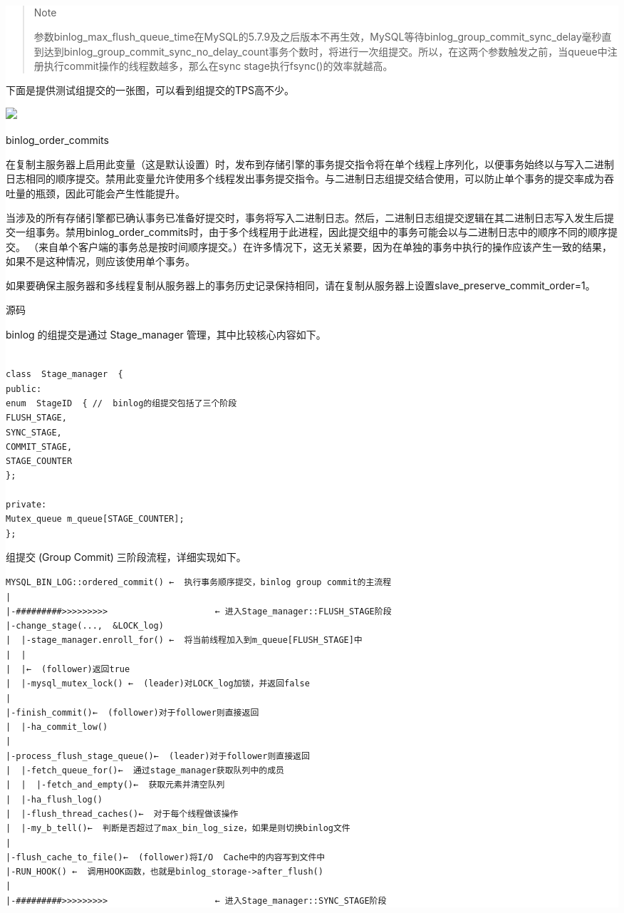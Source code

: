 > Note
> 
> 参数binlog_max_flush_queue_time在MySQL的5.7.9及之后版本不再生效，MySQL等待binlog_group_commit_sync_delay毫秒直到达到binlog_group_commit_sync_no_delay_count事务个数时，将进行一次组提交。所以，在这两个参数触发之前，当queue中注册执行commit操作的线程数越多，那么在sync stage执行fsync()的效率就越高。

下面是提供测试组提交的一张图，可以看到组提交的TPS高不少。

[![](http://www.ywnds.com/wp-content/uploads/2017/01/2017011707295724.png)
](http://www.ywnds.com/wp-content/uploads/2017/01/2017011707295724.png)

binlog_order_commits

在复制主服务器上启用此变量（这是默认设置）时，发布到存储引擎的事务提交指令将在单个线程上序列化，以便事务始终以与写入二进制日志相同的顺序提交。禁用此变量允许使用多个线程发出事务提交指令。与二进制日志组提交结合使用，可以防止单个事务的提交率成为吞吐量的瓶颈，因此可能会产生性能提升。

当涉及的所有存储引擎都已确认事务已准备好提交时，事务将写入二进制日志。然后，二进制日志组提交逻辑在其二进制日志写入发生后提交一组事务。禁用binlog_order_commits时，由于多个线程用于此进程，因此提交组中的事务可能会以与二进制日志中的顺序不同的顺序提交。 （来自单个客户端的事务总是按时间顺序提交。）在许多情况下，这无关紧要，因为在单独的事务中执行的操作应该产生一致的结果，如果不是这种情况，则应该使用单个事务。

如果要确保主服务器和多线程复制从服务器上的事务历史记录保持相同，请在复制从服务器上设置slave_preserve_commit_order=1。

源码

binlog 的组提交是通过 Stage_manager 管理，其中比较核心内容如下。

```

class  Stage_manager  {
public:
enum  StageID  { //  binlog的组提交包括了三个阶段
FLUSH_STAGE,
SYNC_STAGE,
COMMIT_STAGE,
STAGE_COUNTER
};

private:
Mutex_queue m_queue[STAGE_COUNTER];
};

```

组提交 (Group Commit) 三阶段流程，详细实现如下。

```
MYSQL_BIN_LOG::ordered_commit() ←  执行事务顺序提交，binlog group commit的主流程
|
|-#########>>>>>>>>>                     ← 进入Stage_manager::FLUSH_STAGE阶段
|-change_stage(...,  &LOCK_log)
|  |-stage_manager.enroll_for() ←  将当前线程加入到m_queue[FLUSH_STAGE]中
|  |
|  |←  (follower)返回true
|  |-mysql_mutex_lock() ←  (leader)对LOCK_log加锁，并返回false
|
|-finish_commit()←  (follower)对于follower则直接返回
|  |-ha_commit_low()
|
|-process_flush_stage_queue()←  (leader)对于follower则直接返回
|  |-fetch_queue_for()←  通过stage_manager获取队列中的成员
|  |  |-fetch_and_empty()←  获取元素并清空队列
|  |-ha_flush_log()
|  |-flush_thread_caches()←  对于每个线程做该操作
|  |-my_b_tell()←  判断是否超过了max_bin_log_size，如果是则切换binlog文件
|
|-flush_cache_to_file()←  (follower)将I/O  Cache中的内容写到文件中
|-RUN_HOOK() ←  调用HOOK函数，也就是binlog_storage->after_flush()
|
|-#########>>>>>>>>>                     ← 进入Stage_manager::SYNC_STAGE阶段
```